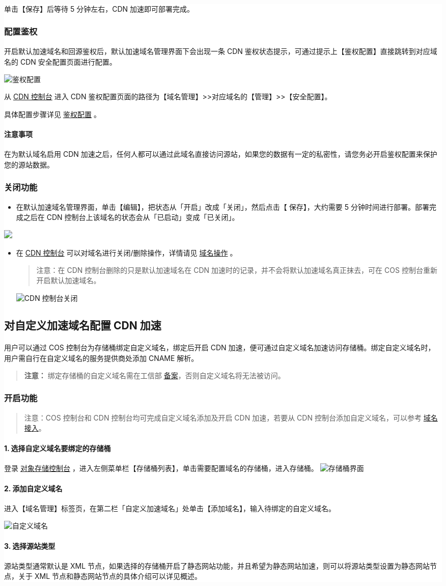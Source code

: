 单击【保存】后等待 5 分钟左右，CDN 加速即可部署完成。

### 配置鉴权

开启默认加速域名和回源鉴权后，默认加速域名管理界面下会出现一条 CDN 鉴权状态提示，可通过提示上【鉴权配置】直接跳转到对应域名的 CDN 安全配置页面进行配置。

![鉴权配置](https://main.qcloudimg.com/raw/f836aa8efc9b07b79d47a203c697aa49.png)

从 [CDN 控制台](https://console.cloud.tencent.com/cdn) 进入 CDN 鉴权配置页面的路径为【域名管理】>>对应域名的【管理】>>【安全配置】。

具体配置步骤详见 [鉴权配置](https://cloud.tencent.com/document/product/228/13677) 。

#### 注意事项

在为默认域名启用 CDN 加速之后，任何人都可以通过此域名直接访问源站，如果您的数据有一定的私密性，请您务必开启鉴权配置来保护您的源站数据。

### 关闭功能

- 在默认加速域名管理界面，单击【编辑】，把状态从「开启」改成「关闭」，然后点击【 保存】，大约需要 5 分钟时间进行部署。部署完成之后在 CDN 控制台上该域名的状态会从「已启动」变成「已关闭」。

![](https://main.qcloudimg.com/raw/e7dfd0da74d0d8d48f7e53425b0adde0.png)

- 在 [CDN 控制台](https://console.cloud.tencent.com/cdn) 可以对域名进行关闭/删除操作，详情请见 [域名操作](https://cloud.tencent.com/document/product/228/5736) 。

  > 注意：在 CDN 控制台删除的只是默认加速域名在 CDN 加速时的记录，并不会将默认加速域名真正抹去，可在 COS 控制台重新开启默认加速域名。

  ![CDN 控制台关闭](https://main.qcloudimg.com/raw/4d3f7485a78be5f18c3e3ac3ec0a4447.png)

## 对自定义加速域名配置 CDN 加速

用户可以通过 COS 控制台为存储桶绑定自定义域名，绑定后开启 CDN 加速，便可通过自定义域名加速访问存储桶。绑定自定义域名时，用户需自行在自定义域名的服务提供商处添加 CNAME 解析。

> **注意：** 绑定存储桶的自定义域名需在工信部 [备案](https://cloud.tencent.com/product/ba)，否则自定义域名将无法被访问。 

### 开启功能

> 注意：COS 控制台和 CDN 控制台均可完成自定义域名添加及开启 CDN 加速，若要从 CDN 控制台添加自定义域名，可以参考 [域名接入](https://cloud.tencent.com/document/product/228/5734)。

#### 1. 选择自定义域名要绑定的存储桶

登录 [对象存储控制台](https://console.cloud.tencent.com/cos5) ，进入左侧菜单栏【存储桶列表】，单击需要配置域名的存储桶，进入存储桶。
![存储桶界面](https://main.qcloudimg.com/raw/688c1dc518cb417461bc9d4645e4c41c.png)

#### 2. 添加自定义域名

进入【域名管理】标签页，在第二栏「自定义加速域名」处单击【添加域名】，输入待绑定的自定义域名。

![自定义域名](https://main.qcloudimg.com/raw/c1c93c254856864e7a9f3879ebad4820.png)

#### 3. 选择源站类型

源站类型通常默认是 XML 节点，如果选择的存储桶开启了静态网站功能，并且希望为静态网站加速，则可以将源站类型设置为静态网站节点，关于 XML 节点和静态网站节点的具体介绍可以详见概述。
